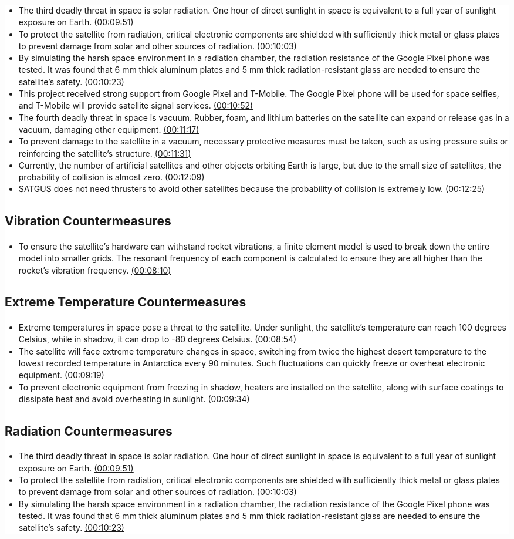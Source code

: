 - The third deadly threat in space is solar radiation. One hour of direct sunlight in space is equivalent to a full year of sunlight exposure on Earth. [(00:09:51)](https://www.youtube.com/watch?v=6KcV1C1Ui5s&t=591s)  
- To protect the satellite from radiation, critical electronic components are shielded with sufficiently thick metal or glass plates to prevent damage from solar and other sources of radiation. [(00:10:03)](https://www.youtube.com/watch?v=6KcV1C1Ui5s&t=603s)  
- By simulating the harsh space environment in a radiation chamber, the radiation resistance of the Google Pixel phone was tested. It was found that 6 mm thick aluminum plates and 5 mm thick radiation-resistant glass are needed to ensure the satellite’s safety. [(00:10:23)](https://www.youtube.com/watch?v=6KcV1C1Ui5s&t=623s)  
- This project received strong support from Google Pixel and T-Mobile. The Google Pixel phone will be used for space selfies, and T-Mobile will provide satellite signal services. [(00:10:52)](https://www.youtube.com/watch?v=6KcV1C1Ui5s&t=652s)  
- The fourth deadly threat in space is vacuum. Rubber, foam, and lithium batteries on the satellite can expand or release gas in a vacuum, damaging other equipment. [(00:11:17)](https://www.youtube.com/watch?v=6KcV1C1Ui5s&t=677s)  
- To prevent damage to the satellite in a vacuum, necessary protective measures must be taken, such as using pressure suits or reinforcing the satellite’s structure. [(00:11:31)](https://www.youtube.com/watch?v=6KcV1C1Ui5s&t=691s)  
- Currently, the number of artificial satellites and other objects orbiting Earth is large, but due to the small size of satellites, the probability of collision is almost zero. [(00:12:09)](https://www.youtube.com/watch?v=6KcV1C1Ui5s&t=729s)  
- SATGUS does not need thrusters to avoid other satellites because the probability of collision is extremely low. [(00:12:25)](https://www.youtube.com/watch?v=6KcV1C1Ui5s&t=745s)  

## Vibration Countermeasures  
- To ensure the satellite’s hardware can withstand rocket vibrations, a finite element model is used to break down the entire model into smaller grids. The resonant frequency of each component is calculated to ensure they are all higher than the rocket’s vibration frequency. [(00:08:10)](https://www.youtube.com/watch?v=6KcV1C1Ui5s&t=490s)  

## Extreme Temperature Countermeasures  
- Extreme temperatures in space pose a threat to the satellite. Under sunlight, the satellite’s temperature can reach 100 degrees Celsius, while in shadow, it can drop to -80 degrees Celsius. [(00:08:54)](https://www.youtube.com/watch?v=6KcV1C1Ui5s&t=534s)  
- The satellite will face extreme temperature changes in space, switching from twice the highest desert temperature to the lowest recorded temperature in Antarctica every 90 minutes. Such fluctuations can quickly freeze or overheat electronic equipment. [(00:09:19)](https://www.youtube.com/watch?v=6KcV1C1Ui5s&t=559s)  
- To prevent electronic equipment from freezing in shadow, heaters are installed on the satellite, along with surface coatings to dissipate heat and avoid overheating in sunlight. [(00:09:34)](https://www.youtube.com/watch?v=6KcV1C1Ui5s&t=574s)  

## Radiation Countermeasures  
- The third deadly threat in space is solar radiation. One hour of direct sunlight in space is equivalent to a full year of sunlight exposure on Earth. [(00:09:51)](https://www.youtube.com/watch?v=6KcV1C1Ui5s&t=591s)  
- To protect the satellite from radiation, critical electronic components are shielded with sufficiently thick metal or glass plates to prevent damage from solar and other sources of radiation. [(00:10:03)](https://www.youtube.com/watch?v=6KcV1C1Ui5s&t=603s)  
- By simulating the harsh space environment in a radiation chamber, the radiation resistance of the Google Pixel phone was tested. It was found that 6 mm thick aluminum plates and 5 mm thick radiation-resistant glass are needed to ensure the satellite’s safety. [(00:10:23)](https://www.youtube.com/watch?v=6KcV1C1Ui5s&t=623s)  
